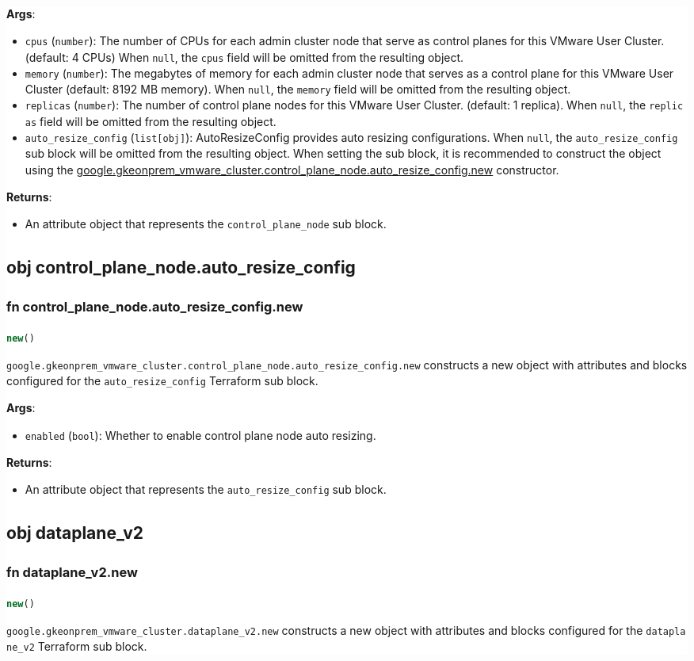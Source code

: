

**Args**:
  - `cpus` (`number`): The number of CPUs for each admin cluster node that serve as control planes
for this VMware User Cluster. (default: 4 CPUs) When `null`, the `cpus` field will be omitted from the resulting object.
  - `memory` (`number`): The megabytes of memory for each admin cluster node that serves as a
control plane for this VMware User Cluster (default: 8192 MB memory). When `null`, the `memory` field will be omitted from the resulting object.
  - `replicas` (`number`): The number of control plane nodes for this VMware User Cluster.
(default: 1 replica). When `null`, the `replicas` field will be omitted from the resulting object.
  - `auto_resize_config` (`list[obj]`): AutoResizeConfig provides auto resizing configurations. When `null`, the `auto_resize_config` sub block will be omitted from the resulting object. When setting the sub block, it is recommended to construct the object using the [google.gkeonprem_vmware_cluster.control_plane_node.auto_resize_config.new](#fn-control_plane_nodeauto_resize_confignew) constructor.

**Returns**:
  - An attribute object that represents the `control_plane_node` sub block.


## obj control_plane_node.auto_resize_config



### fn control_plane_node.auto_resize_config.new

```ts
new()
```


`google.gkeonprem_vmware_cluster.control_plane_node.auto_resize_config.new` constructs a new object with attributes and blocks configured for the `auto_resize_config`
Terraform sub block.



**Args**:
  - `enabled` (`bool`): Whether to enable control plane node auto resizing.

**Returns**:
  - An attribute object that represents the `auto_resize_config` sub block.


## obj dataplane_v2



### fn dataplane_v2.new

```ts
new()
```


`google.gkeonprem_vmware_cluster.dataplane_v2.new` constructs a new object with attributes and blocks configured for the `dataplane_v2`
Terraform sub block.
